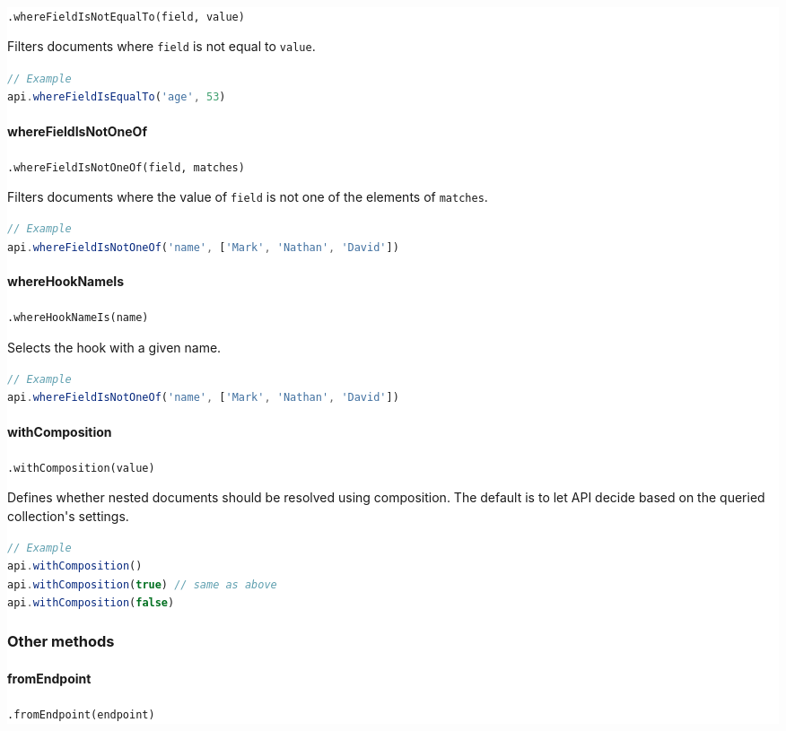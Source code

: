 ```
.whereFieldIsNotEqualTo(field, value)
```

Filters documents where `field` is not equal to `value`.

```js
// Example
api.whereFieldIsEqualTo('age', 53)
```

#### whereFieldIsNotOneOf

```
.whereFieldIsNotOneOf(field, matches)
```

Filters documents where the value of `field` is not one of the elements of `matches`.

```js
// Example
api.whereFieldIsNotOneOf('name', ['Mark', 'Nathan', 'David'])
```

#### whereHookNameIs

```
.whereHookNameIs(name)
```

Selects the hook with a given name.

```js
// Example
api.whereFieldIsNotOneOf('name', ['Mark', 'Nathan', 'David'])
```

#### withComposition

```
.withComposition(value)
```

Defines whether nested documents should be resolved using composition. The default is to let API decide based on the queried collection's settings.

```js
// Example
api.withComposition()
api.withComposition(true) // same as above
api.withComposition(false)
```

### Other methods

#### fromEndpoint

```
.fromEndpoint(endpoint)
```
